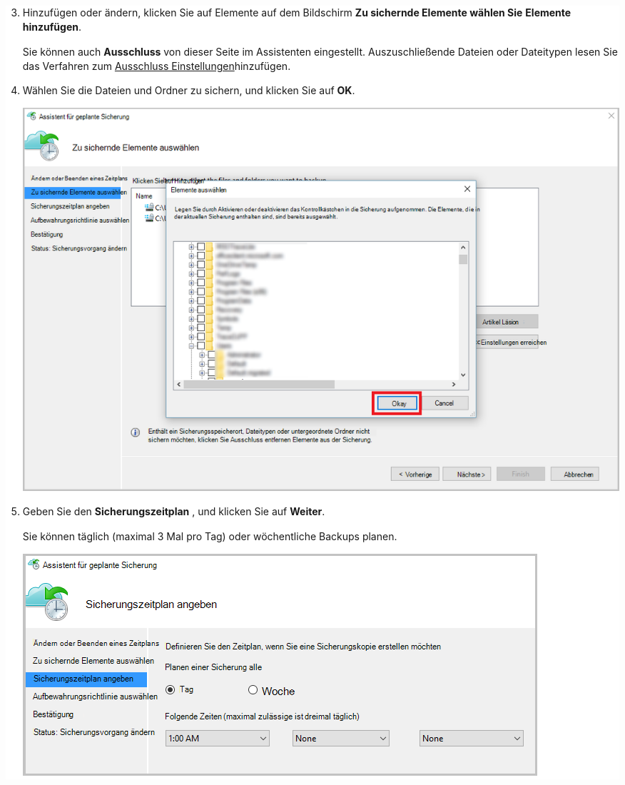 3. Hinzufügen oder ändern, klicken Sie auf Elemente auf dem Bildschirm **Zu sichernde Elemente wählen Sie** **Elemente hinzufügen**.

    Sie können auch **Ausschluss** von dieser Seite im Assistenten eingestellt. Auszuschließende Dateien oder Dateitypen lesen Sie das Verfahren zum [Ausschluss Einstellungen](#exclusion-settings)hinzufügen.

4. Wählen Sie die Dateien und Ordner zu sichern, und klicken Sie auf **OK**.

    ![Hinzufügen von Elementen](./media/backup-azure-manage-windows-server-classic/add-items-modify.png)

5. Geben Sie den **Sicherungszeitplan** , und klicken Sie auf **Weiter**.

    Sie können täglich (maximal 3 Mal pro Tag) oder wöchentliche Backups planen.

    ![Der Sicherungszeitplan angeben](./media/backup-azure-manage-windows-server-classic/specify-backup-schedule-modify-close.png)
